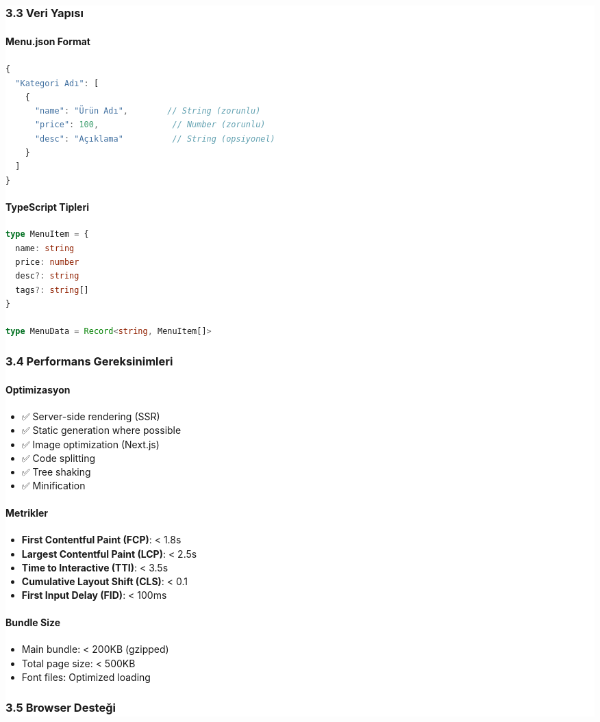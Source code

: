 ### 3.3 Veri Yapısı

#### Menu.json Format
```typescript
{
  "Kategori Adı": [
    {
      "name": "Ürün Adı",        // String (zorunlu)
      "price": 100,               // Number (zorunlu)
      "desc": "Açıklama"          // String (opsiyonel)
    }
  ]
}
```

#### TypeScript Tipleri
```typescript
type MenuItem = {
  name: string
  price: number
  desc?: string
  tags?: string[]
}

type MenuData = Record<string, MenuItem[]>
```

### 3.4 Performans Gereksinimleri

#### Optimizasyon
- ✅ Server-side rendering (SSR)
- ✅ Static generation where possible
- ✅ Image optimization (Next.js)
- ✅ Code splitting
- ✅ Tree shaking
- ✅ Minification

#### Metrikler
- **First Contentful Paint (FCP)**: < 1.8s
- **Largest Contentful Paint (LCP)**: < 2.5s
- **Time to Interactive (TTI)**: < 3.5s
- **Cumulative Layout Shift (CLS)**: < 0.1
- **First Input Delay (FID)**: < 100ms

#### Bundle Size
- Main bundle: < 200KB (gzipped)
- Total page size: < 500KB
- Font files: Optimized loading

### 3.5 Browser Desteği

